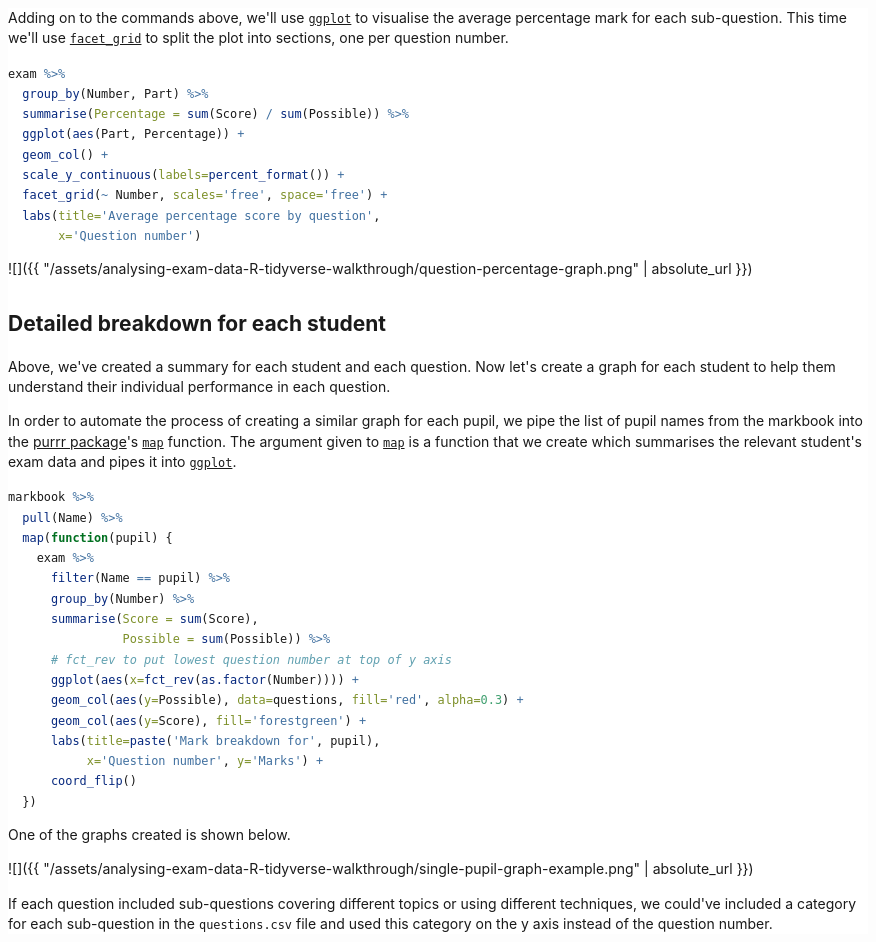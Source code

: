 Adding on to the commands above, we'll use [`ggplot`](http://ggplot2.tidyverse.org) to visualise the average percentage mark for each sub-question. This time we'll use [`facet_grid`](http://ggplot2.tidyverse.org/reference/facet_grid.html) to split the plot into sections, one per question number.

``` r
exam %>%
  group_by(Number, Part) %>%
  summarise(Percentage = sum(Score) / sum(Possible)) %>%
  ggplot(aes(Part, Percentage)) +
  geom_col() +
  scale_y_continuous(labels=percent_format()) +
  facet_grid(~ Number, scales='free', space='free') +
  labs(title='Average percentage score by question',
       x='Question number')
```

![]({{ "/assets/analysing-exam-data-R-tidyverse-walkthrough/question-percentage-graph.png" | absolute_url }})

## Detailed breakdown for each student

Above, we've created a summary for each student and each question. Now let's create a graph for each student to help them understand their individual performance in each question.

In order to automate the process of creating a similar graph for each pupil, we pipe the list of pupil names from the markbook into the [purrr package](http://purrr.tidyverse.org)'s [`map`](http://purrr.tidyverse.org/reference/map.html) function. The argument given to [`map`](http://purrr.tidyverse.org/reference/map.html) is a function that we create which summarises the relevant student's exam data and pipes it into [`ggplot`](http://ggplot2.tidyverse.org).

``` r
markbook %>%
  pull(Name) %>%
  map(function(pupil) {
    exam %>%
      filter(Name == pupil) %>%
      group_by(Number) %>%
      summarise(Score = sum(Score),
                Possible = sum(Possible)) %>%
      # fct_rev to put lowest question number at top of y axis
      ggplot(aes(x=fct_rev(as.factor(Number)))) +
      geom_col(aes(y=Possible), data=questions, fill='red', alpha=0.3) +
      geom_col(aes(y=Score), fill='forestgreen') +
      labs(title=paste('Mark breakdown for', pupil),
           x='Question number', y='Marks') +
      coord_flip()
  })
```

One of the graphs created is shown below.

![]({{ "/assets/analysing-exam-data-R-tidyverse-walkthrough/single-pupil-graph-example.png" | absolute_url }})

If each question included sub-questions covering different topics or using different techniques, we could've included a category for each sub-question in the `questions.csv` file and used this category on the y axis instead of the question number.
